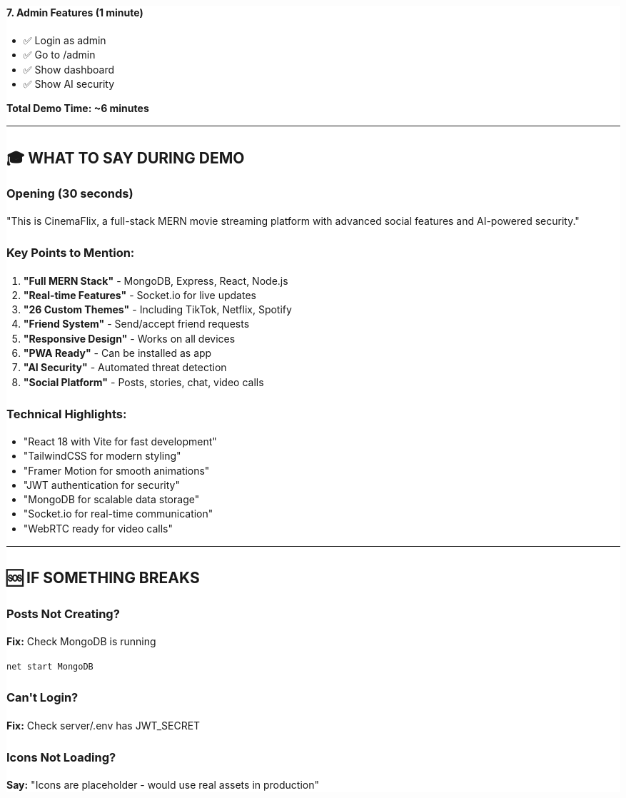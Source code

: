 #### 7. Admin Features (1 minute)
- ✅ Login as admin
- ✅ Go to /admin
- ✅ Show dashboard
- ✅ Show AI security

**Total Demo Time: ~6 minutes**

---

## 🎓 WHAT TO SAY DURING DEMO

### Opening (30 seconds)
"This is CinemaFlix, a full-stack MERN movie streaming platform with advanced social features and AI-powered security."

### Key Points to Mention:
1. **"Full MERN Stack"** - MongoDB, Express, React, Node.js
2. **"Real-time Features"** - Socket.io for live updates
3. **"26 Custom Themes"** - Including TikTok, Netflix, Spotify
4. **"Friend System"** - Send/accept friend requests
5. **"Responsive Design"** - Works on all devices
6. **"PWA Ready"** - Can be installed as app
7. **"AI Security"** - Automated threat detection
8. **"Social Platform"** - Posts, stories, chat, video calls

### Technical Highlights:
- "React 18 with Vite for fast development"
- "TailwindCSS for modern styling"
- "Framer Motion for smooth animations"
- "JWT authentication for security"
- "MongoDB for scalable data storage"
- "Socket.io for real-time communication"
- "WebRTC ready for video calls"

---

## 🆘 IF SOMETHING BREAKS

### Posts Not Creating?
**Fix:** Check MongoDB is running
```bash
net start MongoDB
```

### Can't Login?
**Fix:** Check server/.env has JWT_SECRET

### Icons Not Loading?
**Say:** "Icons are placeholder - would use real assets in production"
